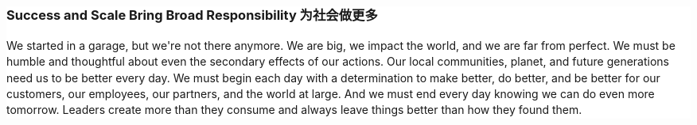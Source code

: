 ### Success and Scale Bring Broad Responsibility 为社会做更多
We started in a garage, but we're not there anymore. We are big, we impact the world, and we are far from perfect. We must be humble and thoughtful about even the secondary effects of our actions. Our local communities, planet, and future generations need us to be better every day. We must begin each day with a determination to make better, do better, and be better for our customers, our employees, our partners, and the world at large. And we must end every day knowing we can do even more tomorrow. Leaders create more than they consume and always leave things better than how they found them.